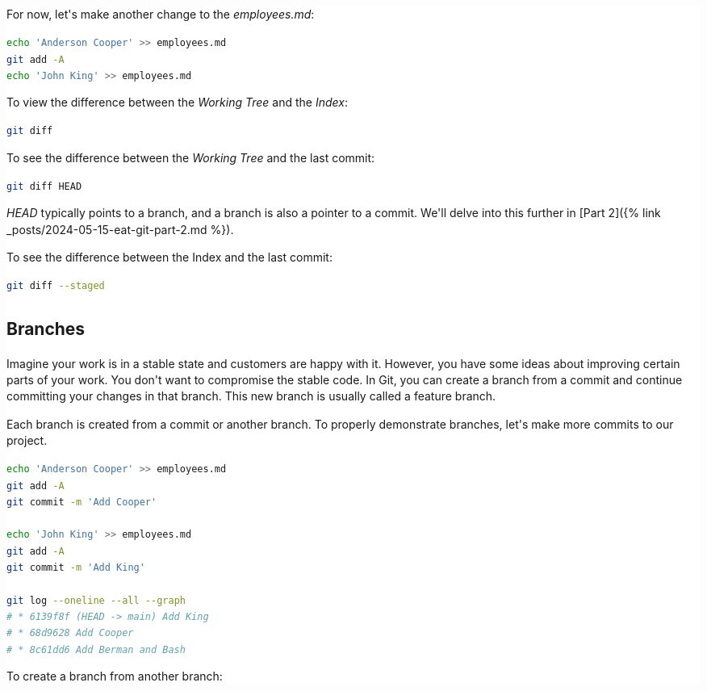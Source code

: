 For now, let's make another change to the *employees.md*:

```bash
echo 'Anderson Cooper' >> employees.md
git add -A
echo 'John King' >> employees.md
```

To view the difference between the *Working Tree* and the *Index*:

```bash
git diff
```

To see the difference between the *Working Tree* and the last commit:

```bash
git diff HEAD
```

*HEAD* typically points to a branch, and a branch is also a pointer to a commit.
We'll delve into this further in
[Part 2]({% link _posts/2024-05-15-eat-git-part-2.md %}).

To see the difference between the Index and the last commit:

```bash
git diff --staged
```

## Branches

Imagine your work is in a stable state and customers are happy with it. However,
you have some ideas about improving certain parts of your work. You don't want
to compromise the stable code. In Git, you can create a branch from a commit and
continue committing your changes in that branch. This new branch is usually
called a feature branch.

Each branch is created from a commit or another branch. To properly demonstrate
branches, let's make more commits to our project.

```bash
echo 'Anderson Cooper' >> employees.md
git add -A
git commit -m 'Add Cooper'

echo 'John King' >> employees.md
git add -A
git commit -m 'Add King'

git log --oneline --all --graph
# * 6139f8f (HEAD -> main) Add King
# * 68d9628 Add Cooper
# * 8c61dd6 Add Berman and Bash
```

To create a branch from another branch:
